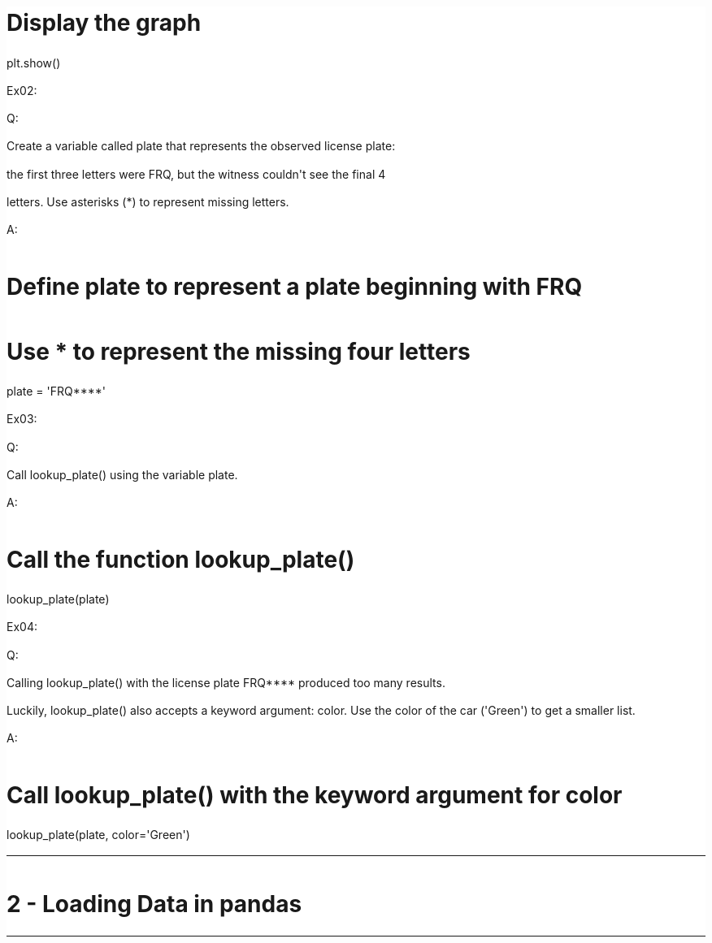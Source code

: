 # Display the graph
plt.show()

Ex02:

Q:

Create a variable called plate that represents the observed license plate:

the first three letters were FRQ, but the witness couldn't see the final 4

letters. Use asterisks (*) to represent missing letters.


A:

# Define plate to represent a plate beginning with FRQ
# Use * to represent the missing four letters
plate = 'FRQ****'


Ex03:


Q:

Call lookup_plate() using the variable plate.


A:

# Call the function lookup_plate()
lookup_plate(plate)


Ex04:


Q:

Calling lookup_plate() with the license plate FRQ**** produced too many results.

Luckily, lookup_plate() also accepts a keyword argument: color. Use the color of
the car ('Green') to get a smaller list.


A:

# Call lookup_plate() with the keyword argument for color
lookup_plate(plate, color='Green')

---

2 - Loading Data in pandas
=

---